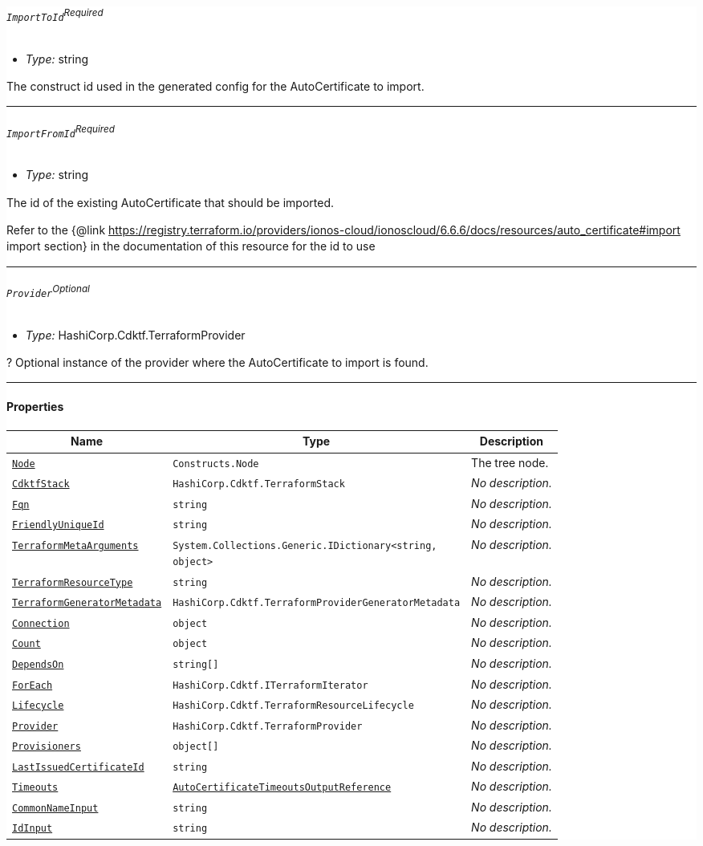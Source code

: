 
###### `ImportToId`<sup>Required</sup> <a name="ImportToId" id="@cdktf/provider-ionoscloud.autoCertificate.AutoCertificate.generateConfigForImport.parameter.importToId"></a>

- *Type:* string

The construct id used in the generated config for the AutoCertificate to import.

---

###### `ImportFromId`<sup>Required</sup> <a name="ImportFromId" id="@cdktf/provider-ionoscloud.autoCertificate.AutoCertificate.generateConfigForImport.parameter.importFromId"></a>

- *Type:* string

The id of the existing AutoCertificate that should be imported.

Refer to the {@link https://registry.terraform.io/providers/ionos-cloud/ionoscloud/6.6.6/docs/resources/auto_certificate#import import section} in the documentation of this resource for the id to use

---

###### `Provider`<sup>Optional</sup> <a name="Provider" id="@cdktf/provider-ionoscloud.autoCertificate.AutoCertificate.generateConfigForImport.parameter.provider"></a>

- *Type:* HashiCorp.Cdktf.TerraformProvider

? Optional instance of the provider where the AutoCertificate to import is found.

---

#### Properties <a name="Properties" id="Properties"></a>

| **Name** | **Type** | **Description** |
| --- | --- | --- |
| <code><a href="#@cdktf/provider-ionoscloud.autoCertificate.AutoCertificate.property.node">Node</a></code> | <code>Constructs.Node</code> | The tree node. |
| <code><a href="#@cdktf/provider-ionoscloud.autoCertificate.AutoCertificate.property.cdktfStack">CdktfStack</a></code> | <code>HashiCorp.Cdktf.TerraformStack</code> | *No description.* |
| <code><a href="#@cdktf/provider-ionoscloud.autoCertificate.AutoCertificate.property.fqn">Fqn</a></code> | <code>string</code> | *No description.* |
| <code><a href="#@cdktf/provider-ionoscloud.autoCertificate.AutoCertificate.property.friendlyUniqueId">FriendlyUniqueId</a></code> | <code>string</code> | *No description.* |
| <code><a href="#@cdktf/provider-ionoscloud.autoCertificate.AutoCertificate.property.terraformMetaArguments">TerraformMetaArguments</a></code> | <code>System.Collections.Generic.IDictionary<string, object></code> | *No description.* |
| <code><a href="#@cdktf/provider-ionoscloud.autoCertificate.AutoCertificate.property.terraformResourceType">TerraformResourceType</a></code> | <code>string</code> | *No description.* |
| <code><a href="#@cdktf/provider-ionoscloud.autoCertificate.AutoCertificate.property.terraformGeneratorMetadata">TerraformGeneratorMetadata</a></code> | <code>HashiCorp.Cdktf.TerraformProviderGeneratorMetadata</code> | *No description.* |
| <code><a href="#@cdktf/provider-ionoscloud.autoCertificate.AutoCertificate.property.connection">Connection</a></code> | <code>object</code> | *No description.* |
| <code><a href="#@cdktf/provider-ionoscloud.autoCertificate.AutoCertificate.property.count">Count</a></code> | <code>object</code> | *No description.* |
| <code><a href="#@cdktf/provider-ionoscloud.autoCertificate.AutoCertificate.property.dependsOn">DependsOn</a></code> | <code>string[]</code> | *No description.* |
| <code><a href="#@cdktf/provider-ionoscloud.autoCertificate.AutoCertificate.property.forEach">ForEach</a></code> | <code>HashiCorp.Cdktf.ITerraformIterator</code> | *No description.* |
| <code><a href="#@cdktf/provider-ionoscloud.autoCertificate.AutoCertificate.property.lifecycle">Lifecycle</a></code> | <code>HashiCorp.Cdktf.TerraformResourceLifecycle</code> | *No description.* |
| <code><a href="#@cdktf/provider-ionoscloud.autoCertificate.AutoCertificate.property.provider">Provider</a></code> | <code>HashiCorp.Cdktf.TerraformProvider</code> | *No description.* |
| <code><a href="#@cdktf/provider-ionoscloud.autoCertificate.AutoCertificate.property.provisioners">Provisioners</a></code> | <code>object[]</code> | *No description.* |
| <code><a href="#@cdktf/provider-ionoscloud.autoCertificate.AutoCertificate.property.lastIssuedCertificateId">LastIssuedCertificateId</a></code> | <code>string</code> | *No description.* |
| <code><a href="#@cdktf/provider-ionoscloud.autoCertificate.AutoCertificate.property.timeouts">Timeouts</a></code> | <code><a href="#@cdktf/provider-ionoscloud.autoCertificate.AutoCertificateTimeoutsOutputReference">AutoCertificateTimeoutsOutputReference</a></code> | *No description.* |
| <code><a href="#@cdktf/provider-ionoscloud.autoCertificate.AutoCertificate.property.commonNameInput">CommonNameInput</a></code> | <code>string</code> | *No description.* |
| <code><a href="#@cdktf/provider-ionoscloud.autoCertificate.AutoCertificate.property.idInput">IdInput</a></code> | <code>string</code> | *No description.* |